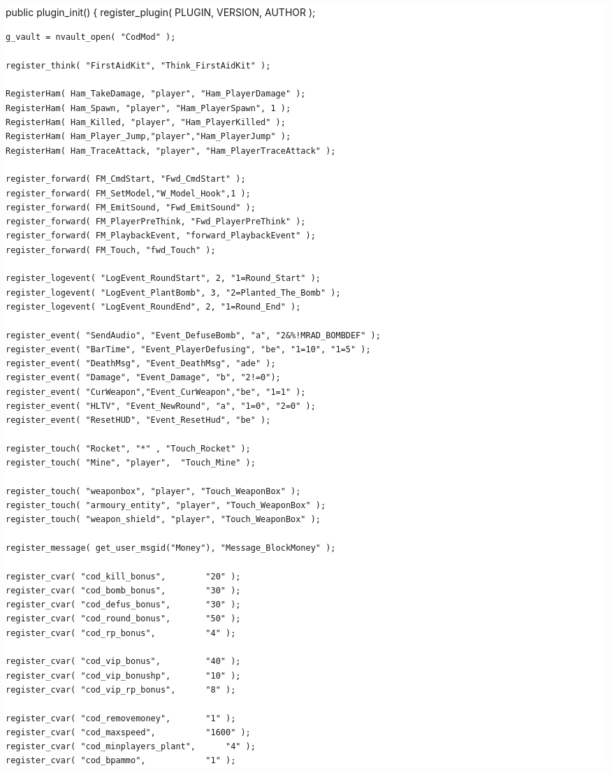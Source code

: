 public plugin_init() 
{
	register_plugin( PLUGIN, VERSION, AUTHOR );
	
	g_vault = nvault_open( "CodMod" );
	
	register_think( "FirstAidKit", "Think_FirstAidKit" );
	
	RegisterHam( Ham_TakeDamage, "player", "Ham_PlayerDamage" );
	RegisterHam( Ham_Spawn, "player", "Ham_PlayerSpawn", 1 );
	RegisterHam( Ham_Killed, "player", "Ham_PlayerKilled" );
	RegisterHam( Ham_Player_Jump,"player","Ham_PlayerJump" );
	RegisterHam( Ham_TraceAttack, "player", "Ham_PlayerTraceAttack" );
	
	register_forward( FM_CmdStart, "Fwd_CmdStart" );
	register_forward( FM_SetModel,"W_Model_Hook",1 );
	register_forward( FM_EmitSound, "Fwd_EmitSound" );
	register_forward( FM_PlayerPreThink, "Fwd_PlayerPreThink" );
	register_forward( FM_PlaybackEvent, "forward_PlaybackEvent" );
	register_forward( FM_Touch, "fwd_Touch" );
	
	register_logevent( "LogEvent_RoundStart", 2, "1=Round_Start" ); 
	register_logevent( "LogEvent_PlantBomb", 3, "2=Planted_The_Bomb" );
	register_logevent( "LogEvent_RoundEnd", 2, "1=Round_End" );
	
	register_event( "SendAudio", "Event_DefuseBomb", "a", "2&%!MRAD_BOMBDEF" );
	register_event( "BarTime", "Event_PlayerDefusing", "be", "1=10", "1=5" );
	register_event( "DeathMsg", "Event_DeathMsg", "ade" );
	register_event( "Damage", "Event_Damage", "b", "2!=0");
	register_event( "CurWeapon","Event_CurWeapon","be", "1=1" );
	register_event( "HLTV", "Event_NewRound", "a", "1=0", "2=0" );
	register_event( "ResetHUD", "Event_ResetHud", "be" );
	
	register_touch( "Rocket", "*" , "Touch_Rocket" );
	register_touch( "Mine", "player",  "Touch_Mine" );
	
	register_touch( "weaponbox", "player", "Touch_WeaponBox" );
	register_touch( "armoury_entity", "player", "Touch_WeaponBox" );
	register_touch( "weapon_shield", "player", "Touch_WeaponBox" );
	
	register_message( get_user_msgid("Money"), "Message_BlockMoney" );
	
	register_cvar( "cod_kill_bonus", 		"20" );
	register_cvar( "cod_bomb_bonus", 		"30" );
	register_cvar( "cod_defus_bonus", 		"30" );
	register_cvar( "cod_round_bonus", 		"50" );
	register_cvar( "cod_rp_bonus", 			"4" );
	
	register_cvar( "cod_vip_bonus", 		"40" );
	register_cvar( "cod_vip_bonushp", 		"10" );
	register_cvar( "cod_vip_rp_bonus", 		"8" );
	
	register_cvar( "cod_removemoney", 		"1" );
	register_cvar( "cod_maxspeed",			"1600" );
	register_cvar( "cod_minplayers_plant",		"4" );
	register_cvar( "cod_bpammo",			"1" );
	